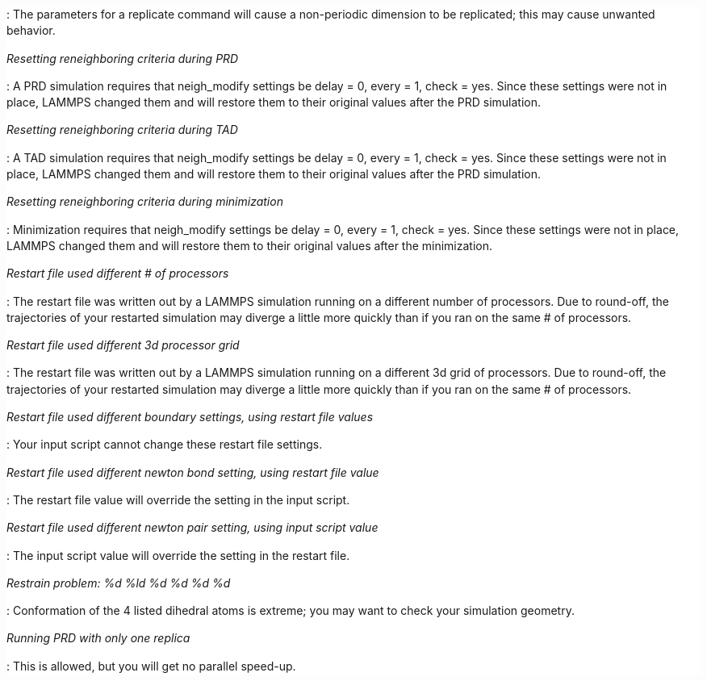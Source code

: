 :   The parameters for a replicate command will cause a non-periodic
    dimension to be replicated; this may cause unwanted behavior.

*Resetting reneighboring criteria during PRD*

:   A PRD simulation requires that neigh_modify settings be delay = 0,
    every = 1, check = yes. Since these settings were not in place,
    LAMMPS changed them and will restore them to their original values
    after the PRD simulation.

*Resetting reneighboring criteria during TAD*

:   A TAD simulation requires that neigh_modify settings be delay = 0,
    every = 1, check = yes. Since these settings were not in place,
    LAMMPS changed them and will restore them to their original values
    after the PRD simulation.

*Resetting reneighboring criteria during minimization*

:   Minimization requires that neigh_modify settings be delay = 0, every
    = 1, check = yes. Since these settings were not in place, LAMMPS
    changed them and will restore them to their original values after
    the minimization.

*Restart file used different \# of processors*

:   The restart file was written out by a LAMMPS simulation running on a
    different number of processors. Due to round-off, the trajectories
    of your restarted simulation may diverge a little more quickly than
    if you ran on the same \# of processors.

*Restart file used different 3d processor grid*

:   The restart file was written out by a LAMMPS simulation running on a
    different 3d grid of processors. Due to round-off, the trajectories
    of your restarted simulation may diverge a little more quickly than
    if you ran on the same \# of processors.

*Restart file used different boundary settings, using restart file values*

:   Your input script cannot change these restart file settings.

*Restart file used different newton bond setting, using restart file value*

:   The restart file value will override the setting in the input
    script.

*Restart file used different newton pair setting, using input script value*

:   The input script value will override the setting in the restart
    file.

*Restrain problem: %d %ld %d %d %d %d*

:   Conformation of the 4 listed dihedral atoms is extreme; you may want
    to check your simulation geometry.

*Running PRD with only one replica*

:   This is allowed, but you will get no parallel speed-up.
